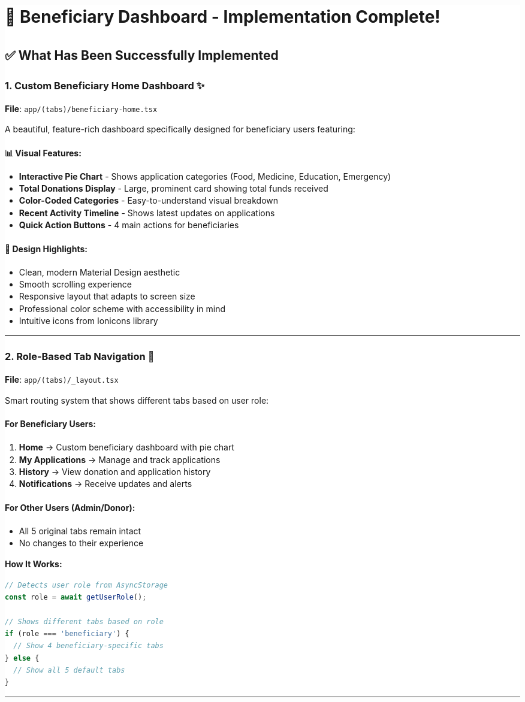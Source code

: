 # 🎉 Beneficiary Dashboard - Implementation Complete!

## ✅ What Has Been Successfully Implemented

### 1. **Custom Beneficiary Home Dashboard** ✨
**File**: `app/(tabs)/beneficiary-home.tsx`

A beautiful, feature-rich dashboard specifically designed for beneficiary users featuring:

#### 📊 Visual Features:
- **Interactive Pie Chart** - Shows application categories (Food, Medicine, Education, Emergency)
- **Total Donations Display** - Large, prominent card showing total funds received
- **Color-Coded Categories** - Easy-to-understand visual breakdown
- **Recent Activity Timeline** - Shows latest updates on applications
- **Quick Action Buttons** - 4 main actions for beneficiaries

#### 🎨 Design Highlights:
- Clean, modern Material Design aesthetic
- Smooth scrolling experience
- Responsive layout that adapts to screen size
- Professional color scheme with accessibility in mind
- Intuitive icons from Ionicons library

---

### 2. **Role-Based Tab Navigation** 🔐
**File**: `app/(tabs)/_layout.tsx`

Smart routing system that shows different tabs based on user role:

#### For Beneficiary Users:
1. **Home** → Custom beneficiary dashboard with pie chart
2. **My Applications** → Manage and track applications
3. **History** → View donation and application history
4. **Notifications** → Receive updates and alerts

#### For Other Users (Admin/Donor):
- All 5 original tabs remain intact
- No changes to their experience

**How It Works:**
```typescript
// Detects user role from AsyncStorage
const role = await getUserRole();

// Shows different tabs based on role
if (role === 'beneficiary') {
  // Show 4 beneficiary-specific tabs
} else {
  // Show all 5 default tabs
}
```

---